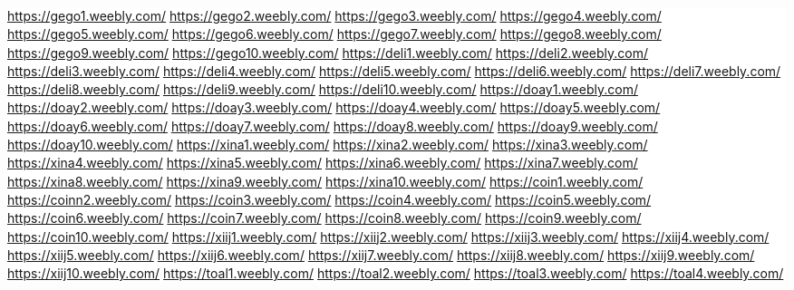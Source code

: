 <a href="https://gego1.weebly.com/">https://gego1.weebly.com/</a>
<a href="https://gego2.weebly.com/">https://gego2.weebly.com/</a>
<a href="https://gego3.weebly.com/">https://gego3.weebly.com/</a>
<a href="https://gego4.weebly.com/">https://gego4.weebly.com/</a>
<a href="https://gego5.weebly.com/">https://gego5.weebly.com/</a>
<a href="https://gego6.weebly.com/">https://gego6.weebly.com/</a>
<a href="https://gego7.weebly.com/">https://gego7.weebly.com/</a>
<a href="https://gego8.weebly.com/">https://gego8.weebly.com/</a>
<a href="https://gego9.weebly.com/">https://gego9.weebly.com/</a>
<a href="https://gego10.weebly.com/">https://gego10.weebly.com/</a>
<a href="https://deli1.weebly.com/">https://deli1.weebly.com/</a>
<a href="https://deli2.weebly.com/">https://deli2.weebly.com/</a>
<a href="https://deli3.weebly.com/">https://deli3.weebly.com/</a>
<a href="https://deli4.weebly.com/">https://deli4.weebly.com/</a>
<a href="https://deli5.weebly.com/">https://deli5.weebly.com/</a>
<a href="https://deli6.weebly.com/">https://deli6.weebly.com/</a>
<a href="https://deli7.weebly.com/">https://deli7.weebly.com/</a>
<a href="https://deli8.weebly.com/">https://deli8.weebly.com/</a>
<a href="https://deli9.weebly.com/">https://deli9.weebly.com/</a>
<a href="https://deli10.weebly.com/">https://deli10.weebly.com/</a>
<a href="https://doay1.weebly.com/">https://doay1.weebly.com/</a>
<a href="https://doay2.weebly.com/">https://doay2.weebly.com/</a>
<a href="https://doay3.weebly.com/">https://doay3.weebly.com/</a>
<a href="https://doay4.weebly.com/">https://doay4.weebly.com/</a>
<a href="https://doay5.weebly.com/">https://doay5.weebly.com/</a>
<a href="https://doay6.weebly.com/">https://doay6.weebly.com/</a>
<a href="https://doay7.weebly.com/">https://doay7.weebly.com/</a>
<a href="https://doay8.weebly.com/">https://doay8.weebly.com/</a>
<a href="https://doay9.weebly.com/">https://doay9.weebly.com/</a>
<a href="https://doay10.weebly.com/">https://doay10.weebly.com/</a>
<a href="https://xina1.weebly.com/">https://xina1.weebly.com/</a>
<a href="https://xina2.weebly.com/">https://xina2.weebly.com/</a>
<a href="https://xina3.weebly.com/">https://xina3.weebly.com/</a>
<a href="https://xina4.weebly.com/">https://xina4.weebly.com/</a>
<a href="https://xina5.weebly.com/">https://xina5.weebly.com/</a>
<a href="https://xina6.weebly.com/">https://xina6.weebly.com/</a>
<a href="https://xina7.weebly.com/">https://xina7.weebly.com/</a>
<a href="https://xina8.weebly.com/">https://xina8.weebly.com/</a>
<a href="https://xina9.weebly.com/">https://xina9.weebly.com/</a>
<a href="https://xina10.weebly.com/">https://xina10.weebly.com/</a>
<a href="https://coin1.weebly.com/">https://coin1.weebly.com/</a>
<a href="https://coinn2.weebly.com/">https://coinn2.weebly.com/</a>
<a href="https://coin3.weebly.com/">https://coin3.weebly.com/</a>
<a href="https://coin4.weebly.com/">https://coin4.weebly.com/</a>
<a href="https://coin5.weebly.com/">https://coin5.weebly.com/</a>
<a href="https://coin6.weebly.com/">https://coin6.weebly.com/</a>
<a href="https://coin7.weebly.com/">https://coin7.weebly.com/</a>
<a href="https://coin8.weebly.com/">https://coin8.weebly.com/</a>
<a href="https://coin9.weebly.com/">https://coin9.weebly.com/</a>
<a href="https://coin10.weebly.com/">https://coin10.weebly.com/</a>
<a href="https://xiij1.weebly.com/">https://xiij1.weebly.com/</a>
<a href="https://xiij2.weebly.com/">https://xiij2.weebly.com/</a>
<a href="https://xiij3.weebly.com/">https://xiij3.weebly.com/</a>
<a href="https://xiij4.weebly.com/">https://xiij4.weebly.com/</a>
<a href="https://xiij5.weebly.com/">https://xiij5.weebly.com/</a>
<a href="https://xiij6.weebly.com/">https://xiij6.weebly.com/</a>
<a href="https://xiij7.weebly.com/">https://xiij7.weebly.com/</a>
<a href="https://xiij8.weebly.com/">https://xiij8.weebly.com/</a>
<a href="https://xiij9.weebly.com/">https://xiij9.weebly.com/</a>
<a href="https://xiij10.weebly.com/">https://xiij10.weebly.com/</a>
<a href="https://toal1.weebly.com/">https://toal1.weebly.com/</a>
<a href="https://toal2.weebly.com/">https://toal2.weebly.com/</a>
<a href="https://toal3.weebly.com/">https://toal3.weebly.com/</a>
<a href="https://toal4.weebly.com/">https://toal4.weebly.com/</a>